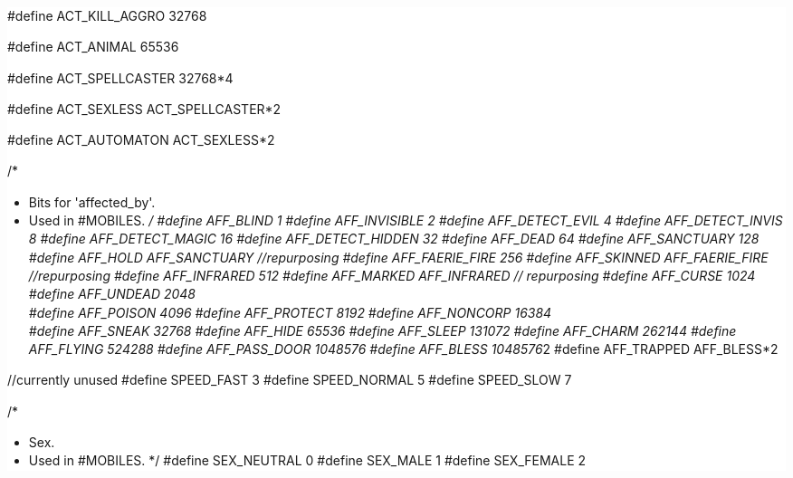 #define ACT_KILL_AGGRO		32768

#define ACT_ANIMAL		    65536

#define ACT_SPELLCASTER		32768*4

#define ACT_SEXLESS			ACT_SPELLCASTER*2

#define ACT_AUTOMATON		ACT_SEXLESS*2


/*
 * Bits for 'affected_by'.
 * Used in #MOBILES.
 */
#define AFF_BLIND		      1
#define AFF_INVISIBLE		      2
#define AFF_DETECT_EVIL		      4
#define AFF_DETECT_INVIS	      8
#define AFF_DETECT_MAGIC	     16
#define AFF_DETECT_HIDDEN	     32
#define AFF_DEAD				64
#define AFF_SANCTUARY		    128
#define AFF_HOLD			AFF_SANCTUARY //repurposing
#define AFF_FAERIE_FIRE		    256
#define AFF_SKINNED			AFF_FAERIE_FIRE	//repurposing
#define AFF_INFRARED		    512
#define AFF_MARKED			AFF_INFRARED	// repurposing
#define AFF_CURSE		   1024
#define AFF_UNDEAD		   2048		
#define AFF_POISON		   4096
#define AFF_PROTECT		   8192
#define AFF_NONCORP		  16384		
#define AFF_SNEAK		  32768
#define AFF_HIDE		  65536
#define AFF_SLEEP		 131072
#define AFF_CHARM		 262144
#define AFF_FLYING		 524288
#define AFF_PASS_DOOR		1048576
#define AFF_BLESS			1048576*2
#define AFF_TRAPPED			AFF_BLESS*2


//currently unused
#define SPEED_FAST			3
#define SPEED_NORMAL		5
#define SPEED_SLOW			7


/*
 * Sex.
 * Used in #MOBILES.
 */
#define SEX_NEUTRAL		      0
#define SEX_MALE		      1
#define SEX_FEMALE		      2
